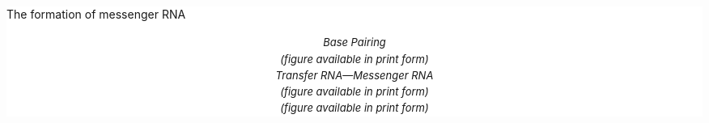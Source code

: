 The formation of messenger RNA
</font>
</i>
</center>
<center>
<i>
<font size="-1">
Base Pairing
</font>
</i>
</center>
<center>
<i>
<font size="-1">
(figure available in print form)
</font>
</i>
</center>
<center>
<i>
<font size="-1">
Transfer RNA—Messenger RNA
</font>
</i>
</center>
<center>
<i>
<font size="-1">
(figure available in print form)
</font>
</i>
</center>
<center>
<i>
<font size="-1">
(figure available in print form)
</font>
</i>
</center>
</body>